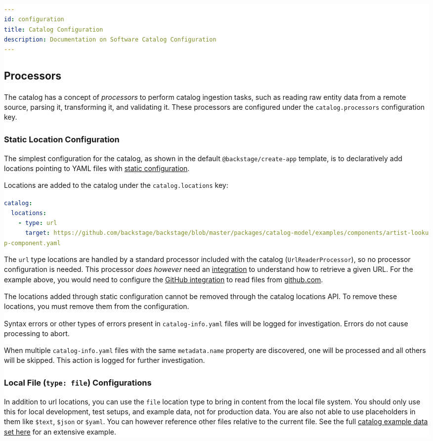 ```yaml
---
id: configuration
title: Catalog Configuration
description: Documentation on Software Catalog Configuration
---
```


## Processors

The catalog has a concept of _processors_ to perform catalog ingestion tasks,
such as reading raw entity data from a remote source, parsing it, transforming
it, and validating it. These processors are configured under the
`catalog.processors` configuration key.

### Static Location Configuration

The simplest configuration for the catalog, as shown in the default
`@backstage/create-app` template, is to declaratively add locations pointing to
YAML files with [static configuration](../../conf/index.md).

Locations are added to the catalog under the `catalog.locations` key:

```yaml
catalog:
  locations:
    - type: url
      target: https://github.com/backstage/backstage/blob/master/packages/catalog-model/examples/components/artist-lookup-component.yaml
```

The `url` type locations are handled by a standard processor included with the
catalog (`UrlReaderProcessor`), so no processor configuration is needed. This
processor _does however_ need an [integration](../../integrations/index.md) to
understand how to retrieve a given URL. For the example above, you would need to
configure the [GitHub integration](../../integrations/github/locations.md) to
read files from [github.com](https://github.com/).

The locations added through static configuration cannot be removed through the
catalog locations API. To remove these locations, you must remove them from the
configuration.

Syntax errors or other types of errors present in `catalog-info.yaml` files will
be logged for investigation. Errors do not cause processing to abort.

When multiple `catalog-info.yaml` files with the same `metadata.name` property
are discovered, one will be processed and all others will be skipped. This
action is logged for further investigation.

### Local File (`type: file`) Configurations

In addition to url locations, you can use the `file` location type to bring in content from the local file system. You should only use this for local development, test setups, and example data, not for production data.
You are also not able to use placeholders in them like `$text`, `$json` or `$yaml`. You can however reference other files relative to the current file. See the full [catalog example data set here](https://github.com/backstage/backstage/tree/master/packages/catalog-model/examples) for an extensive example.
